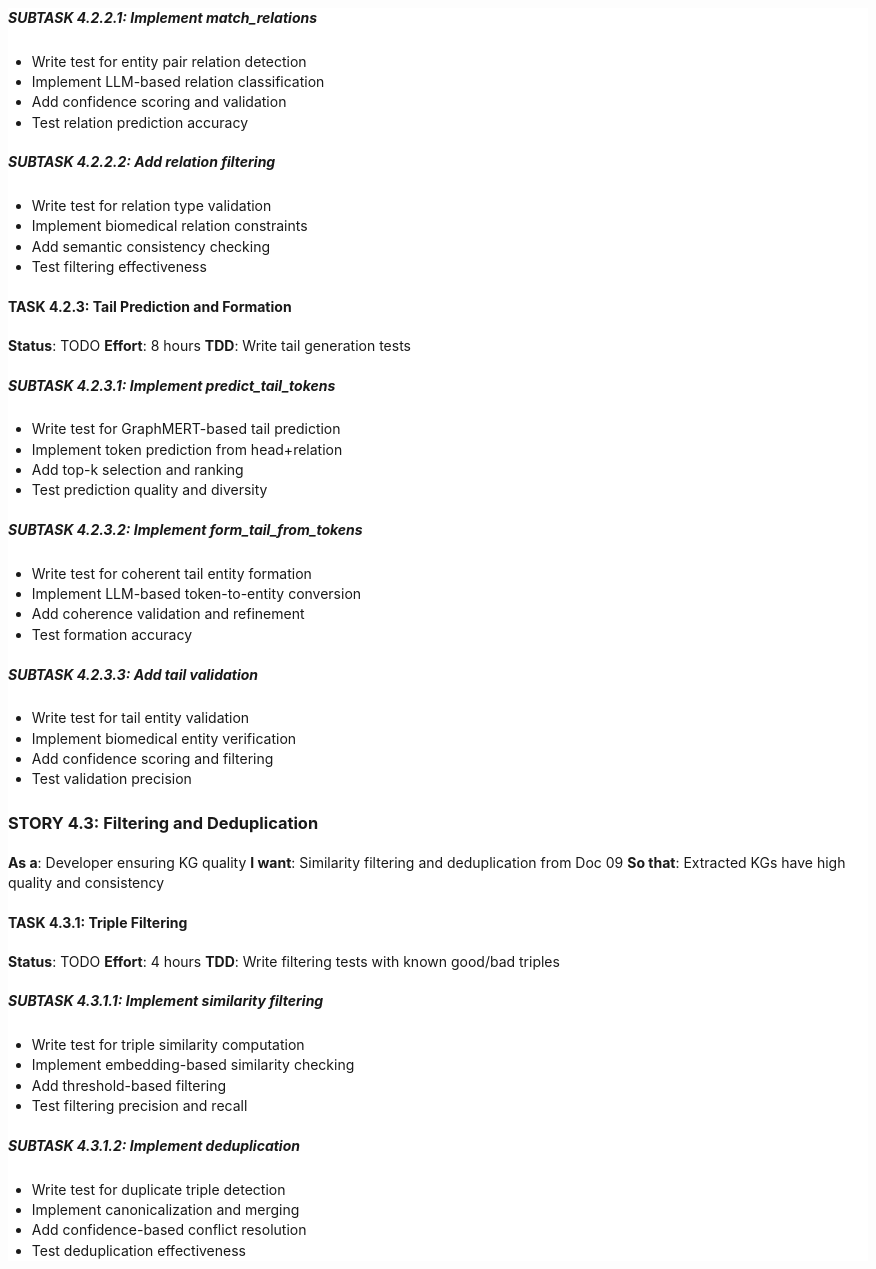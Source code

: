 ##### SUBTASK 4.2.2.1: Implement match_relations
- Write test for entity pair relation detection
- Implement LLM-based relation classification
- Add confidence scoring and validation
- Test relation prediction accuracy

##### SUBTASK 4.2.2.2: Add relation filtering
- Write test for relation type validation
- Implement biomedical relation constraints
- Add semantic consistency checking
- Test filtering effectiveness

#### TASK 4.2.3: Tail Prediction and Formation
**Status**: TODO
**Effort**: 8 hours
**TDD**: Write tail generation tests

##### SUBTASK 4.2.3.1: Implement predict_tail_tokens
- Write test for GraphMERT-based tail prediction
- Implement token prediction from head+relation
- Add top-k selection and ranking
- Test prediction quality and diversity

##### SUBTASK 4.2.3.2: Implement form_tail_from_tokens
- Write test for coherent tail entity formation
- Implement LLM-based token-to-entity conversion
- Add coherence validation and refinement
- Test formation accuracy

##### SUBTASK 4.2.3.3: Add tail validation
- Write test for tail entity validation
- Implement biomedical entity verification
- Add confidence scoring and filtering
- Test validation precision

### STORY 4.3: Filtering and Deduplication
**As a**: Developer ensuring KG quality
**I want**: Similarity filtering and deduplication from Doc 09
**So that**: Extracted KGs have high quality and consistency

#### TASK 4.3.1: Triple Filtering
**Status**: TODO
**Effort**: 4 hours
**TDD**: Write filtering tests with known good/bad triples

##### SUBTASK 4.3.1.1: Implement similarity filtering
- Write test for triple similarity computation
- Implement embedding-based similarity checking
- Add threshold-based filtering
- Test filtering precision and recall

##### SUBTASK 4.3.1.2: Implement deduplication
- Write test for duplicate triple detection
- Implement canonicalization and merging
- Add confidence-based conflict resolution
- Test deduplication effectiveness
